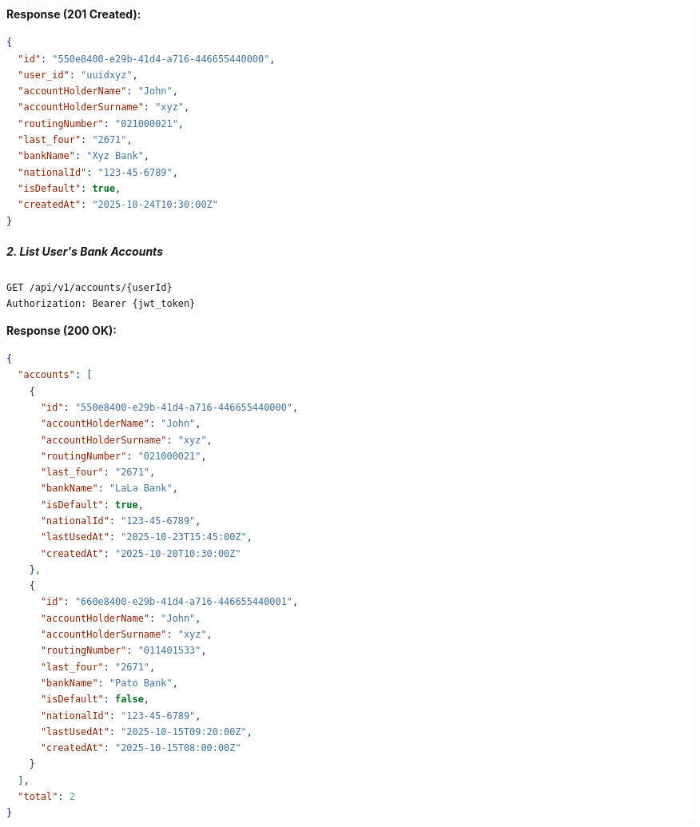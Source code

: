**Response (201 Created):**
```json
{
  "id": "550e8400-e29b-41d4-a716-446655440000",
  "user_id": "uuidxyz",
  "accountHolderName": "John",
  "accountHolderSurname": "xyz",
  "routingNumber": "021000021",
  "last_four": "2671",
  "bankName": "Xyz Bank",
  "nationalId": "123-45-6789",
  "isDefault": true,
  "createdAt": "2025-10-24T10:30:00Z"
}
```

##### 2. **List User's Bank Accounts**
```http
GET /api/v1/accounts/{userId} 
Authorization: Bearer {jwt_token}
```

**Response (200 OK):**
```json
{
  "accounts": [
    {
      "id": "550e8400-e29b-41d4-a716-446655440000",
      "accountHolderName": "John",
      "accountHolderSurname": "xyz",
      "routingNumber": "021000021",
      "last_four": "2671",
      "bankName": "LaLa Bank",
      "isDefault": true,
      "nationalId": "123-45-6789",
      "lastUsedAt": "2025-10-23T15:45:00Z",
      "createdAt": "2025-10-20T10:30:00Z"
    },
    {
      "id": "660e8400-e29b-41d4-a716-446655440001",
      "accountHolderName": "John",
      "accountHolderSurname": "xyz",
      "routingNumber": "011401533",
      "last_four": "2671",
      "bankName": "Pato Bank",
      "isDefault": false,
      "nationalId": "123-45-6789",
      "lastUsedAt": "2025-10-15T09:20:00Z",
      "createdAt": "2025-10-15T08:00:00Z"
    }
  ],
  "total": 2
}
```
